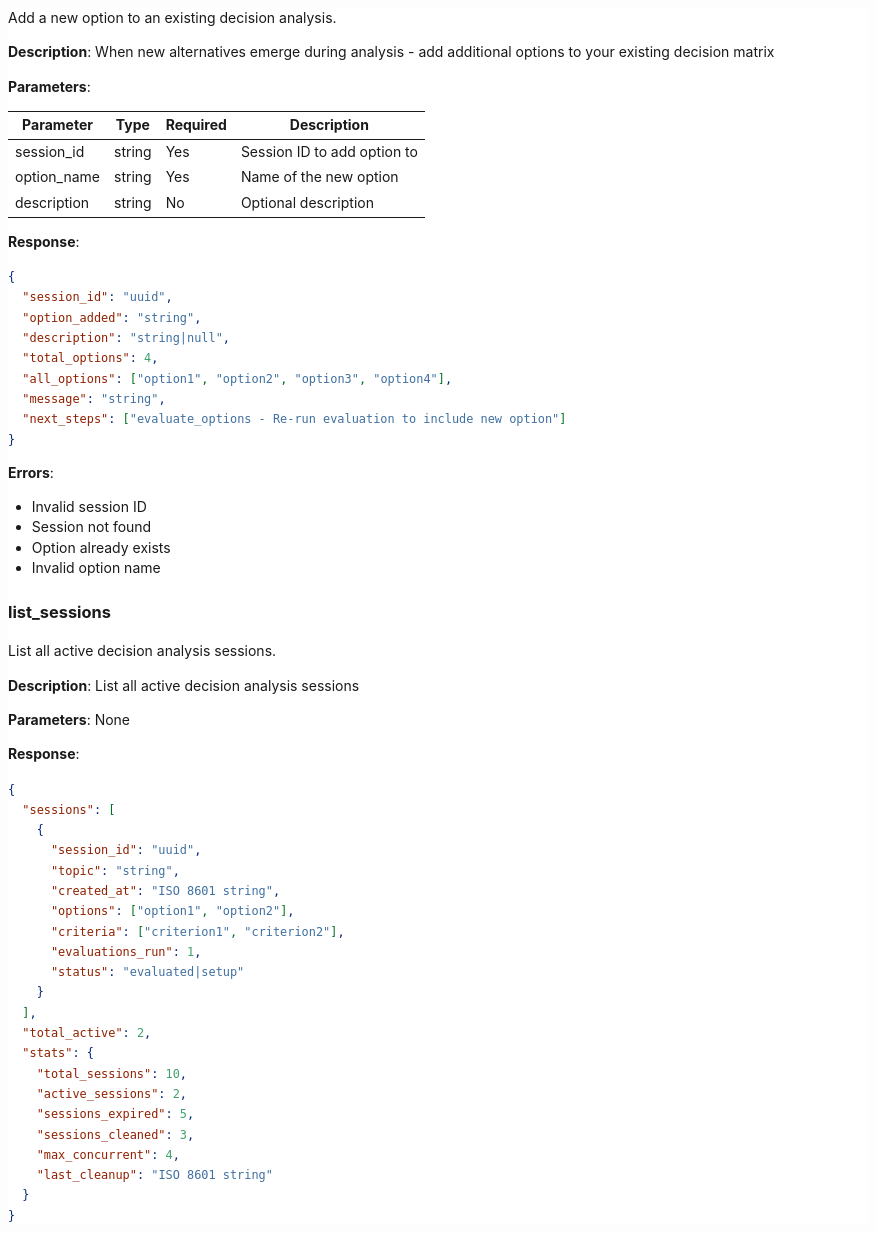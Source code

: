 Add a new option to an existing decision analysis.

**Description**: When new alternatives emerge during analysis - add additional options to your existing decision matrix

**Parameters**:

| Parameter | Type | Required | Description |
|-----------|------|----------|-------------|
| session_id | string | Yes | Session ID to add option to |
| option_name | string | Yes | Name of the new option |
| description | string | No | Optional description |

**Response**:
```json
{
  "session_id": "uuid",
  "option_added": "string",
  "description": "string|null",
  "total_options": 4,
  "all_options": ["option1", "option2", "option3", "option4"],
  "message": "string",
  "next_steps": ["evaluate_options - Re-run evaluation to include new option"]
}
```

**Errors**:
- Invalid session ID
- Session not found
- Option already exists
- Invalid option name

### list_sessions

List all active decision analysis sessions.

**Description**: List all active decision analysis sessions

**Parameters**: None

**Response**:
```json
{
  "sessions": [
    {
      "session_id": "uuid",
      "topic": "string",
      "created_at": "ISO 8601 string",
      "options": ["option1", "option2"],
      "criteria": ["criterion1", "criterion2"],
      "evaluations_run": 1,
      "status": "evaluated|setup"
    }
  ],
  "total_active": 2,
  "stats": {
    "total_sessions": 10,
    "active_sessions": 2,
    "sessions_expired": 5,
    "sessions_cleaned": 3,
    "max_concurrent": 4,
    "last_cleanup": "ISO 8601 string"
  }
}
```
